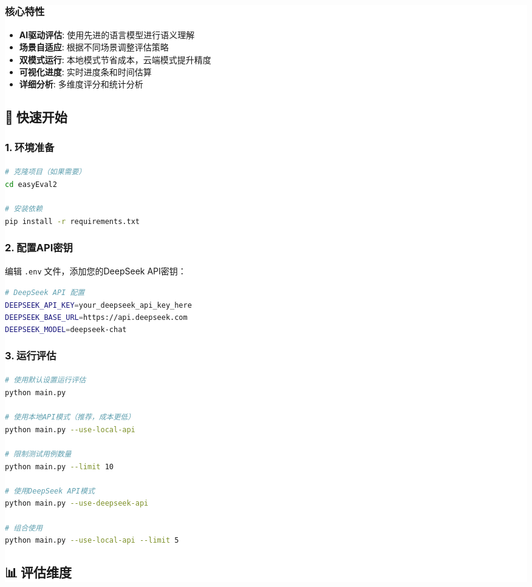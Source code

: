 ### 核心特性

- **AI驱动评估**: 使用先进的语言模型进行语义理解
- **场景自适应**: 根据不同场景调整评估策略
- **双模式运行**: 本地模式节省成本，云端模式提升精度
- **可视化进度**: 实时进度条和时间估算
- **详细分析**: 多维度评分和统计分析

## 🚀 快速开始

### 1. 环境准备

```bash
# 克隆项目（如果需要）
cd easyEval2

# 安装依赖
pip install -r requirements.txt
```

### 2. 配置API密钥

编辑 `.env` 文件，添加您的DeepSeek API密钥：

```bash
# DeepSeek API 配置
DEEPSEEK_API_KEY=your_deepseek_api_key_here
DEEPSEEK_BASE_URL=https://api.deepseek.com
DEEPSEEK_MODEL=deepseek-chat
```

### 3. 运行评估

```bash
# 使用默认设置运行评估
python main.py

# 使用本地API模式（推荐，成本更低）
python main.py --use-local-api

# 限制测试用例数量
python main.py --limit 10

# 使用DeepSeek API模式
python main.py --use-deepseek-api

# 组合使用
python main.py --use-local-api --limit 5
```

## 📊 评估维度
